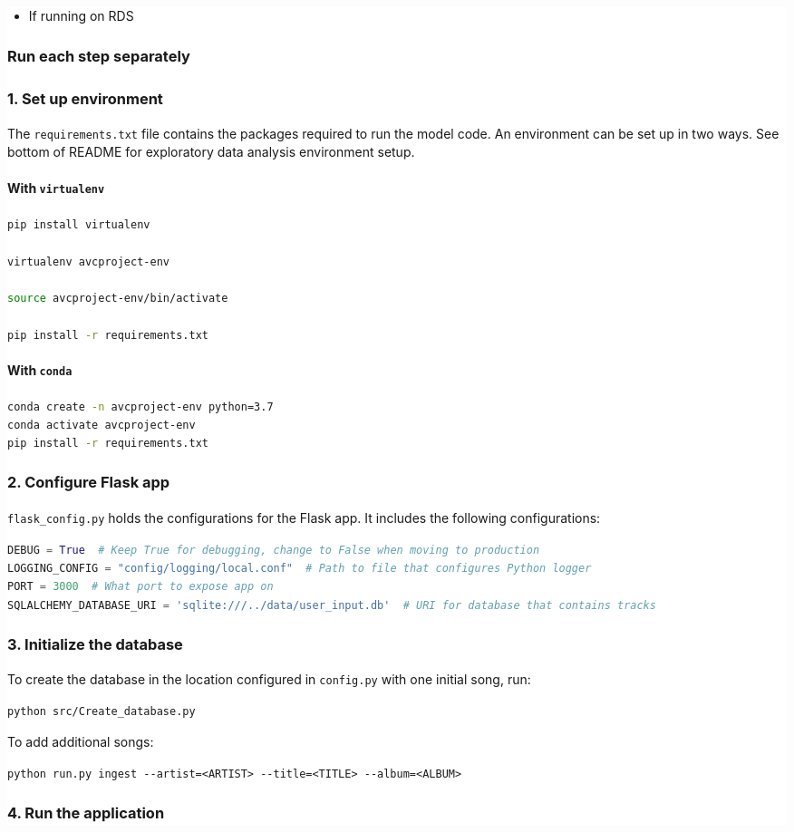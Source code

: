  - If running on RDS
	
### Run each step separately  
### 1. Set up environment 

The `requirements.txt` file contains the packages required to run the model code. An environment can be set up in two ways. See bottom of README for exploratory data analysis environment setup. 

#### With `virtualenv`

```bash
pip install virtualenv

virtualenv avcproject-env

source avcproject-env/bin/activate

pip install -r requirements.txt

```
#### With `conda`

```bash
conda create -n avcproject-env python=3.7
conda activate avcproject-env
pip install -r requirements.txt

```

### 2. Configure Flask app 

`flask_config.py` holds the configurations for the Flask app. It includes the following configurations:

```python
DEBUG = True  # Keep True for debugging, change to False when moving to production 
LOGGING_CONFIG = "config/logging/local.conf"  # Path to file that configures Python logger
PORT = 3000  # What port to expose app on 
SQLALCHEMY_DATABASE_URI = 'sqlite:///../data/user_input.db'  # URI for database that contains tracks

```


### 3. Initialize the database 

To create the database in the location configured in `config.py` with one initial song, run: 

`python src/Create_database.py`

To add additional songs:

`python run.py ingest --artist=<ARTIST> --title=<TITLE> --album=<ALBUM>`


### 4. Run the application 
 